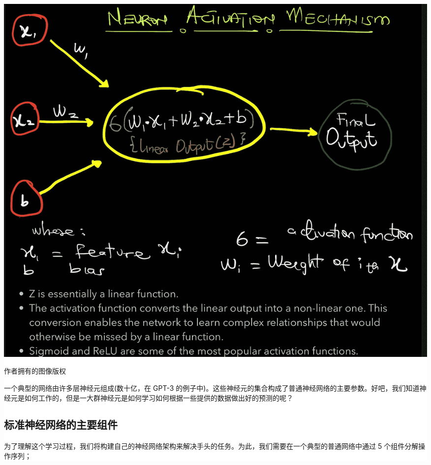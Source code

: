 ![](img/e06a922e139c0dc78e93edd691febf91.png)

作者拥有的图像版权

一个典型的网络由许多层神经元组成(数十亿，在 GPT-3 的例子中)。这些神经元的集合构成了普通神经网络的主要参数。好吧，我们知道神经元是如何工作的，但是一大群神经元是如何学习如何根据一些提供的数据做出好的预测的呢？

## 标准神经网络的主要组件

为了理解这个学习过程，我们将构建自己的神经网络架构来解决手头的任务。为此，我们需要在一个典型的普通网络中通过 5 个组件分解操作序列；
